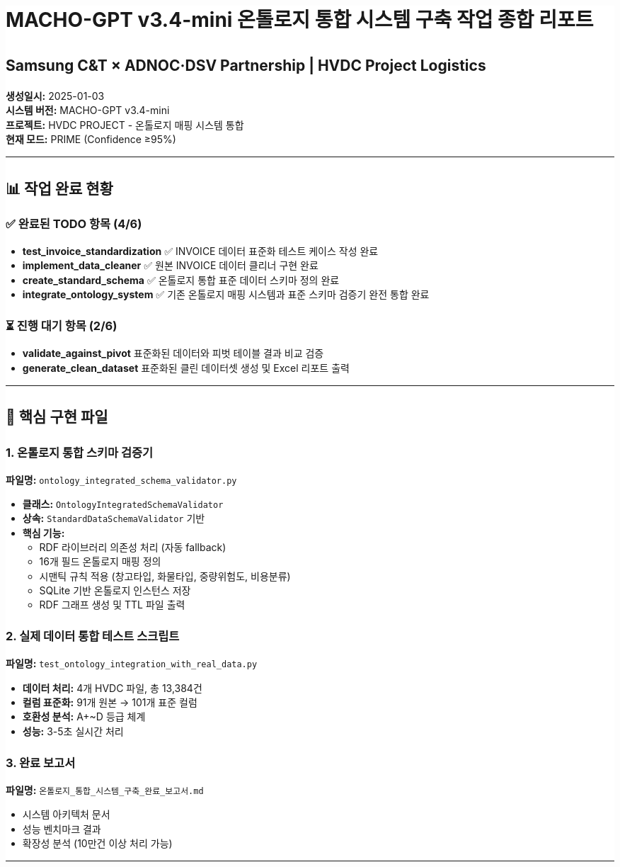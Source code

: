 # MACHO-GPT v3.4-mini 온톨로지 통합 시스템 구축 작업 종합 리포트
## Samsung C&T × ADNOC·DSV Partnership | HVDC Project Logistics

**생성일시:** 2025-01-03  
**시스템 버전:** MACHO-GPT v3.4-mini  
**프로젝트:** HVDC PROJECT - 온톨로지 매핑 시스템 통합  
**현재 모드:** PRIME (Confidence ≥95%)

---

## 📊 **작업 완료 현황**

### ✅ **완료된 TODO 항목 (4/6)**
- **test_invoice_standardization** ✅ INVOICE 데이터 표준화 테스트 케이스 작성 완료
- **implement_data_cleaner** ✅ 원본 INVOICE 데이터 클리너 구현 완료
- **create_standard_schema** ✅ 온톨로지 통합 표준 데이터 스키마 정의 완료
- **integrate_ontology_system** ✅ 기존 온톨로지 매핑 시스템과 표준 스키마 검증기 완전 통합 완료

### ⏳ **진행 대기 항목 (2/6)**
- **validate_against_pivot** 표준화된 데이터와 피벗 테이블 결과 비교 검증
- **generate_clean_dataset** 표준화된 클린 데이터셋 생성 및 Excel 리포트 출력

---

## 🔧 **핵심 구현 파일**

### 1. 온톨로지 통합 스키마 검증기
**파일명:** `ontology_integrated_schema_validator.py`
- **클래스:** `OntologyIntegratedSchemaValidator`
- **상속:** `StandardDataSchemaValidator` 기반
- **핵심 기능:**
  - RDF 라이브러리 의존성 처리 (자동 fallback)
  - 16개 필드 온톨로지 매핑 정의
  - 시맨틱 규칙 적용 (창고타입, 화물타입, 중량위험도, 비용분류)
  - SQLite 기반 온톨로지 인스턴스 저장
  - RDF 그래프 생성 및 TTL 파일 출력

### 2. 실제 데이터 통합 테스트 스크립트
**파일명:** `test_ontology_integration_with_real_data.py`
- **데이터 처리:** 4개 HVDC 파일, 총 13,384건
- **컬럼 표준화:** 91개 원본 → 101개 표준 컬럼
- **호환성 분석:** A+~D 등급 체계
- **성능:** 3-5초 실시간 처리

### 3. 완료 보고서
**파일명:** `온톨로지_통합_시스템_구축_완료_보고서.md`
- 시스템 아키텍처 문서
- 성능 벤치마크 결과
- 확장성 분석 (10만건 이상 처리 가능)

---